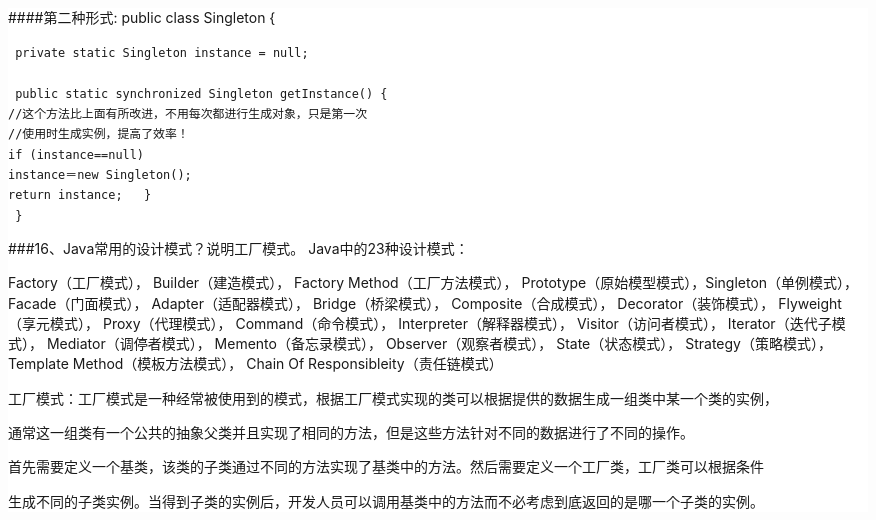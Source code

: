 

####第二种形式:
    public class Singleton {

     private static Singleton instance = null;

     public static synchronized Singleton getInstance() {
    //这个方法比上面有所改进，不用每次都进行生成对象，只是第一次     
    //使用时生成实例，提高了效率！
    if (instance==null)
    instance＝new Singleton();
    return instance;   } 
     }

###16、Java常用的设计模式？说明工厂模式。 
Java中的23种设计模式： 

Factory（工厂模式）， Builder（建造模式）， Factory Method（工厂方法模式）， 
Prototype（原始模型模式），Singleton（单例模式）， Facade（门面模式）， 
Adapter（适配器模式）， Bridge（桥梁模式）， Composite（合成模式）， 
Decorator（装饰模式）， Flyweight（享元模式）， Proxy（代理模式）， 
Command（命令模式）， Interpreter（解释器模式）， Visitor（访问者模式）， 
Iterator（迭代子模式）， Mediator（调停者模式）， Memento（备忘录模式）， 
Observer（观察者模式）， State（状态模式）， Strategy（策略模式）， 
Template Method（模板方法模式）， Chain Of Responsibleity（责任链模式） 

工厂模式：工厂模式是一种经常被使用到的模式，根据工厂模式实现的类可以根据提供的数据生成一组类中某一个类的实例， 

通常这一组类有一个公共的抽象父类并且实现了相同的方法，但是这些方法针对不同的数据进行了不同的操作。 

首先需要定义一个基类，该类的子类通过不同的方法实现了基类中的方法。然后需要定义一个工厂类，工厂类可以根据条件 

生成不同的子类实例。当得到子类的实例后，开发人员可以调用基类中的方法而不必考虑到底返回的是哪一个子类的实例。